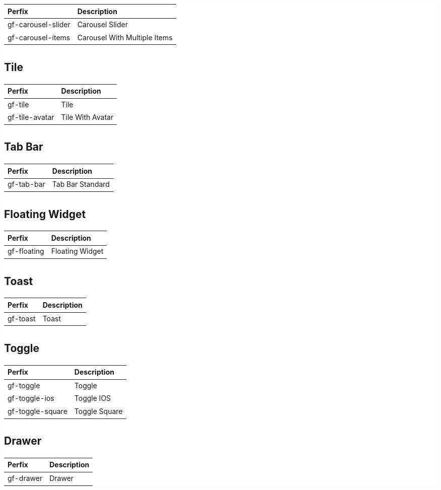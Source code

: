 | Perfix             | Description                  |
| :----------------- | :--------------------------- |
| gf-carousel-slider | Carousel Slider              |
| gf-carousel-items  | Carousel With Multiple Items |

## Tile

| Perfix         | Description      |
| :------------- | :--------------- |
| gf-tile        | Tile             |
| gf-tile-avatar | Tile With Avatar |

## Tab Bar

| Perfix     | Description      |
| :--------- | :--------------- |
| gf-tab-bar | Tab Bar Standard |

## Floating Widget

| Perfix      | Description     |
| :---------- | :-------------- |
| gf-floating | Floating Widget |

## Toast

| Perfix   | Description |
| :------- | :---------- |
| gf-toast | Toast       |

## Toggle

| Perfix           | Description   |
| :--------------- | :------------ |
| gf-toggle        | Toggle        |
| gf-toggle-ios    | Toggle IOS    |
| gf-toggle-square | Toggle Square |

## Drawer

| Perfix    | Description |
| :-------- | :---------- |
| gf-drawer | Drawer      |
